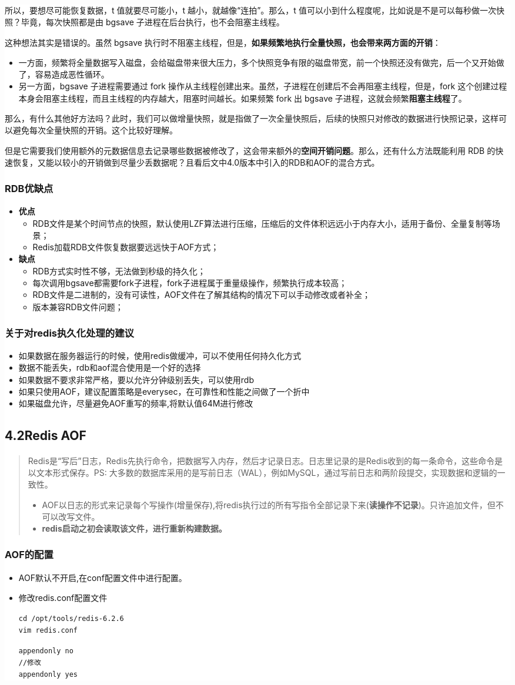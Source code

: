 所以，要想尽可能恢复数据，t 值就要尽可能小，t 越小，就越像“连拍”。那么，t 值可以小到什么程度呢，比如说是不是可以每秒做一次快照？毕竟，每次快照都是由 bgsave 子进程在后台执行，也不会阻塞主线程。

这种想法其实是错误的。虽然 bgsave 执行时不阻塞主线程，但是，**如果频繁地执行全量快照，也会带来两方面的开销**：

- 一方面，频繁将全量数据写入磁盘，会给磁盘带来很大压力，多个快照竞争有限的磁盘带宽，前一个快照还没有做完，后一个又开始做了，容易造成恶性循环。
- 另一方面，bgsave 子进程需要通过 fork 操作从主线程创建出来。虽然，子进程在创建后不会再阻塞主线程，但是，fork 这个创建过程本身会阻塞主线程，而且主线程的内存越大，阻塞时间越长。如果频繁 fork 出 bgsave 子进程，这就会频繁**阻塞主线程**了。

那么，有什么其他好方法吗？此时，我们可以做增量快照，就是指做了一次全量快照后，后续的快照只对修改的数据进行快照记录，这样可以避免每次全量快照的开销。这个比较好理解。

但是它需要我们使用额外的元数据信息去记录哪些数据被修改了，这会带来额外的**空间开销问题**。那么，还有什么方法既能利用 RDB 的快速恢复，又能以较小的开销做到尽量少丢数据呢？且看后文中4.0版本中引入的RDB和AOF的混合方式。

### RDB优缺点

- **优点**
  - RDB文件是某个时间节点的快照，默认使用LZF算法进行压缩，压缩后的文件体积远远小于内存大小，适用于备份、全量复制等场景；
  - Redis加载RDB文件恢复数据要远远快于AOF方式；
- **缺点**
  - RDB方式实时性不够，无法做到秒级的持久化；
  - 每次调用bgsave都需要fork子进程，fork子进程属于重量级操作，频繁执行成本较高；
  - RDB文件是二进制的，没有可读性，AOF文件在了解其结构的情况下可以手动修改或者补全；
  - 版本兼容RDB文件问题；

### 关于对redis执久化处理的建议

- 如果数据在服务器运行的时候，使用redis做缓冲，可以不使用任何持久化方式
- 数据不能丢失，rdb和aof混合使用是一个好的选择
- 如果数据不要求非常严格，要以允许分钟级别丢失，可以使用rdb
- 如果只使用AOF，建议配置策略是everysec，在可靠性和性能之间做了一个折中
- 如果磁盘允许，尽量避免AOF重写的频率,将默认值64M进行修改

## 4.2Redis AOF

> Redis是“写后”日志，Redis先执行命令，把数据写入内存，然后才记录日志。日志里记录的是Redis收到的每一条命令，这些命令是以文本形式保存。PS: 大多数的数据库采用的是写前日志（WAL），例如MySQL，通过写前日志和两阶段提交，实现数据和逻辑的一致性。
>
> - AOF以日志的形式来记录每个写操作(增量保存),将redis执行过的所有写指令全部记录下来(**读操作不记录**)。只许追加文件，但不可以改写文件。
> - **redis启动之初会读取该文件，进行重新构建数据。**

### AOF的配置

- AOF默认不开启,在conf配置文件中进行配置。

- 修改redis.conf配置文件

  ```shell
  cd /opt/tools/redis-6.2.6
  vim redis.conf
  ```

  ```shell
  appendonly no
  //修改
  appendonly yes
  ```
